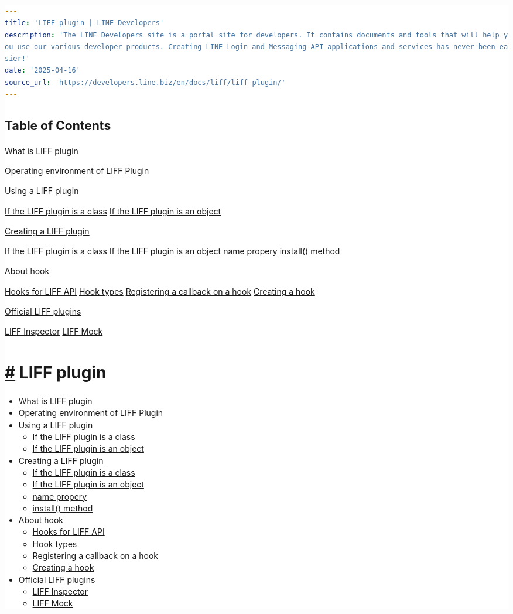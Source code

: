 ```yaml
---
title: 'LIFF plugin | LINE Developers'
description: 'The LINE Developers site is a portal site for developers. It contains documents and tools that will help you use our various developer products. Creating LINE Login and Messaging API applications and services has never been easier!'
date: '2025-04-16'
source_url: 'https://developers.line.biz/en/docs/liff/liff-plugin/'
---
```


## Table of Contents

[What is LIFF plugin](#what-is-liff-plugin)

[Operating environment of LIFF Plugin](#operating-environment)

[Using a LIFF plugin](#use-liff-plugin)

[If the LIFF plugin is a class](#if-liff-plugin-is-class-in-use) [If the LIFF plugin is an object](#if-liff-plugin-is-object-in-use)

[Creating a LIFF plugin](#create-liff-plugin)

[If the LIFF plugin is a class](#if-liff-plugin-is-class-in-creating) [If the LIFF plugin is an object](#if-liff-plugin-is-object-in-creating) [name propery](#name) [install() method](#install)

[About hook](#hook)

[Hooks for LIFF API](#liff-api-hook) [Hook types](#hook-type) [Registering a callback on a hook](#register-callback-with-hook) [Creating a hook](#create-hook)

[Official LIFF plugins](#official-liff-plugin)

[LIFF Inspector](#liff-inspector) [LIFF Mock](#liff-mock)

# [#](#page-title) LIFF plugin

- [What is LIFF plugin](#what-is-liff-plugin)
- [Operating environment of LIFF Plugin](#operating-environment)
- [Using a LIFF plugin](#use-liff-plugin)
  - [If the LIFF plugin is a class](#if-liff-plugin-is-class-in-use)
  - [If the LIFF plugin is an object](#if-liff-plugin-is-object-in-use)
- [Creating a LIFF plugin](#create-liff-plugin)
  - [If the LIFF plugin is a class](#if-liff-plugin-is-class-in-creating)
  - [If the LIFF plugin is an object](#if-liff-plugin-is-object-in-creating)
  - [name propery](#name)
  - [install() method](#install)
- [About hook](#hook)
  - [Hooks for LIFF API](#liff-api-hook)
  - [Hook types](#hook-type)
  - [Registering a callback on a hook](#register-callback-with-hook)
  - [Creating a hook](#create-hook)
- [Official LIFF plugins](#official-liff-plugin)
  - [LIFF Inspector](#liff-inspector)
  - [LIFF Mock](#liff-mock)
